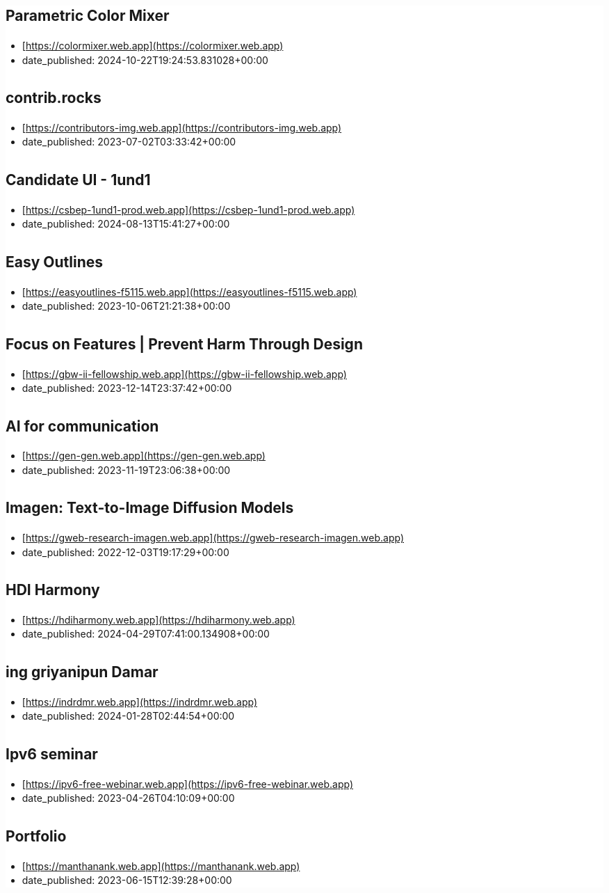  ## Parametric Color Mixer
 - [https://colormixer.web.app](https://colormixer.web.app)
 - date_published: 2024-10-22T19:24:53.831028+00:00

 ## contrib.rocks
 - [https://contributors-img.web.app](https://contributors-img.web.app)
 - date_published: 2023-07-02T03:33:42+00:00

 ## Candidate UI - 1und1
 - [https://csbep-1und1-prod.web.app](https://csbep-1und1-prod.web.app)
 - date_published: 2024-08-13T15:41:27+00:00

 ## Easy Outlines
 - [https://easyoutlines-f5115.web.app](https://easyoutlines-f5115.web.app)
 - date_published: 2023-10-06T21:21:38+00:00

 ## Focus on Features | Prevent Harm Through Design
 - [https://gbw-ii-fellowship.web.app](https://gbw-ii-fellowship.web.app)
 - date_published: 2023-12-14T23:37:42+00:00

 ## AI for communication
 - [https://gen-gen.web.app](https://gen-gen.web.app)
 - date_published: 2023-11-19T23:06:38+00:00

 ## Imagen: Text-to-Image Diffusion Models
 - [https://gweb-research-imagen.web.app](https://gweb-research-imagen.web.app)
 - date_published: 2022-12-03T19:17:29+00:00

 ## HDI Harmony
 - [https://hdiharmony.web.app](https://hdiharmony.web.app)
 - date_published: 2024-04-29T07:41:00.134908+00:00

 ## ing griyanipun Damar
 - [https://indrdmr.web.app](https://indrdmr.web.app)
 - date_published: 2024-01-28T02:44:54+00:00

 ## Ipv6 seminar
 - [https://ipv6-free-webinar.web.app](https://ipv6-free-webinar.web.app)
 - date_published: 2023-04-26T04:10:09+00:00

 ## Portfolio
 - [https://manthanank.web.app](https://manthanank.web.app)
 - date_published: 2023-06-15T12:39:28+00:00
